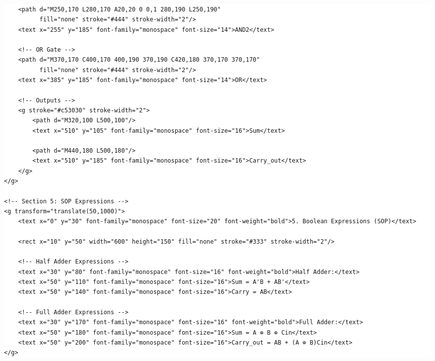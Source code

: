         <path d="M250,170 L280,170 A20,20 0 0,1 280,190 L250,190" 
              fill="none" stroke="#444" stroke-width="2"/>
        <text x="255" y="185" font-family="monospace" font-size="14">AND2</text>

        <!-- OR Gate -->
        <path d="M370,170 C400,170 400,190 370,190 C420,180 370,170 370,170" 
              fill="none" stroke="#444" stroke-width="2"/>
        <text x="385" y="185" font-family="monospace" font-size="14">OR</text>

        <!-- Outputs -->
        <g stroke="#c53030" stroke-width="2">
            <path d="M320,100 L500,100"/>
            <text x="510" y="105" font-family="monospace" font-size="16">Sum</text>
            
            <path d="M440,180 L500,180"/>
            <text x="510" y="185" font-family="monospace" font-size="16">Carry_out</text>
        </g>
    </g>

    <!-- Section 5: SOP Expressions -->
    <g transform="translate(50,1000)">
        <text x="0" y="30" font-family="monospace" font-size="20" font-weight="bold">5. Boolean Expressions (SOP)</text>
        
        <rect x="10" y="50" width="600" height="150" fill="none" stroke="#333" stroke-width="2"/>
        
        <!-- Half Adder Expressions -->
        <text x="30" y="80" font-family="monospace" font-size="16" font-weight="bold">Half Adder:</text>
        <text x="50" y="110" font-family="monospace" font-size="16">Sum = A'B + AB'</text>
        <text x="50" y="140" font-family="monospace" font-size="16">Carry = AB</text>
        
        <!-- Full Adder Expressions -->
        <text x="30" y="170" font-family="monospace" font-size="16" font-weight="bold">Full Adder:</text>
        <text x="50" y="180" font-family="monospace" font-size="16">Sum = A ⊕ B ⊕ Cin</text>
        <text x="50" y="200" font-family="monospace" font-size="16">Carry_out = AB + (A ⊕ B)Cin</text>
    </g>
</svg>